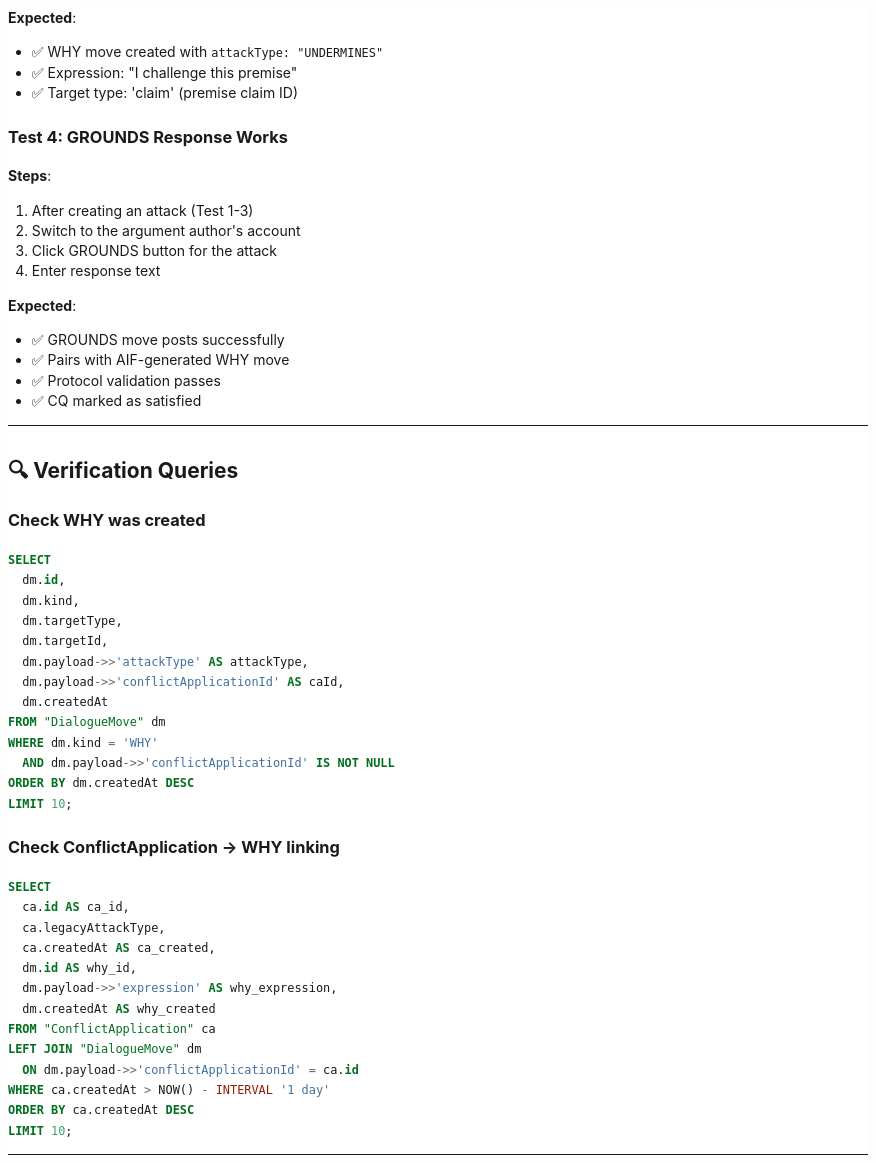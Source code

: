 **Expected**:
- ✅ WHY move created with `attackType: "UNDERMINES"`
- ✅ Expression: "I challenge this premise"
- ✅ Target type: 'claim' (premise claim ID)

### Test 4: GROUNDS Response Works

**Steps**:
1. After creating an attack (Test 1-3)
2. Switch to the argument author's account
3. Click GROUNDS button for the attack
4. Enter response text

**Expected**:
- ✅ GROUNDS move posts successfully
- ✅ Pairs with AIF-generated WHY move
- ✅ Protocol validation passes
- ✅ CQ marked as satisfied

---

## 🔍 Verification Queries

### Check WHY was created

```sql
SELECT 
  dm.id,
  dm.kind,
  dm.targetType,
  dm.targetId,
  dm.payload->>'attackType' AS attackType,
  dm.payload->>'conflictApplicationId' AS caId,
  dm.createdAt
FROM "DialogueMove" dm
WHERE dm.kind = 'WHY'
  AND dm.payload->>'conflictApplicationId' IS NOT NULL
ORDER BY dm.createdAt DESC
LIMIT 10;
```

### Check ConflictApplication → WHY linking

```sql
SELECT 
  ca.id AS ca_id,
  ca.legacyAttackType,
  ca.createdAt AS ca_created,
  dm.id AS why_id,
  dm.payload->>'expression' AS why_expression,
  dm.createdAt AS why_created
FROM "ConflictApplication" ca
LEFT JOIN "DialogueMove" dm
  ON dm.payload->>'conflictApplicationId' = ca.id
WHERE ca.createdAt > NOW() - INTERVAL '1 day'
ORDER BY ca.createdAt DESC
LIMIT 10;
```

---